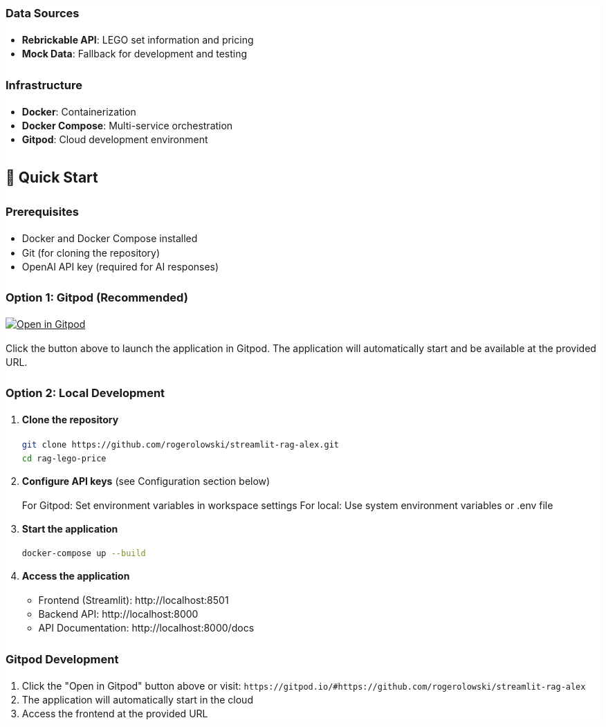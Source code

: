 ### Data Sources
- **Rebrickable API**: LEGO set information and pricing
- **Mock Data**: Fallback for development and testing

### Infrastructure
- **Docker**: Containerization
- **Docker Compose**: Multi-service orchestration
- **Gitpod**: Cloud development environment

## 🚀 Quick Start

### Prerequisites
- Docker and Docker Compose installed
- Git (for cloning the repository)
- OpenAI API key (required for AI responses)

### Option 1: Gitpod (Recommended)

[![Open in Gitpod](https://gitpod.io/button/open-in-gitpod.svg)](https://gitpod.io/#https://github.com/rogerolowski/streamlit-rag-alex)

Click the button above to launch the application in Gitpod. The application will automatically start and be available at the provided URL.

### Option 2: Local Development

1. **Clone the repository**
   ```bash
   git clone https://github.com/rogerolowski/streamlit-rag-alex.git
   cd rag-lego-price
   ```

2. **Configure API keys** (see Configuration section below)
   
   For Gitpod: Set environment variables in workspace settings
   For local: Use system environment variables or .env file

3. **Start the application**
   ```bash
   docker-compose up --build
   ```

4. **Access the application**
   - Frontend (Streamlit): http://localhost:8501
   - Backend API: http://localhost:8000
   - API Documentation: http://localhost:8000/docs

### Gitpod Development

1. Click the "Open in Gitpod" button above or visit: `https://gitpod.io/#https://github.com/rogerolowski/streamlit-rag-alex`
2. The application will automatically start in the cloud
3. Access the frontend at the provided URL
